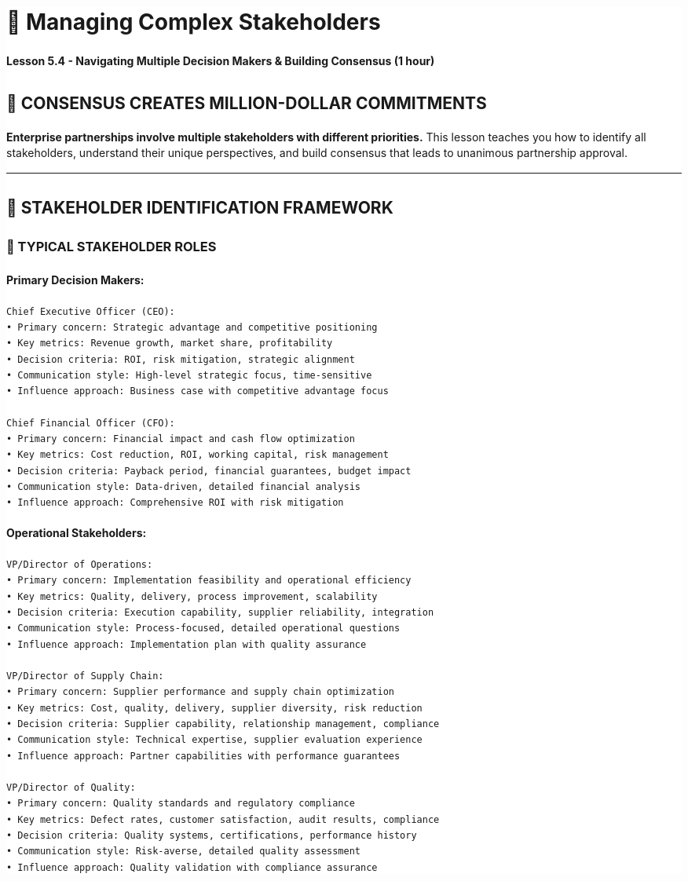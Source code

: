 # 🎯 Managing Complex Stakeholders
**Lesson 5.4 - Navigating Multiple Decision Makers & Building Consensus (1 hour)**

## 🎯 **CONSENSUS CREATES MILLION-DOLLAR COMMITMENTS**

**Enterprise partnerships involve multiple stakeholders with different priorities.** This lesson teaches you how to identify all stakeholders, understand their unique perspectives, and build consensus that leads to unanimous partnership approval.

---

## 👥 **STAKEHOLDER IDENTIFICATION FRAMEWORK**

### **🏢 TYPICAL STAKEHOLDER ROLES**

#### **Primary Decision Makers:**
```
Chief Executive Officer (CEO):
• Primary concern: Strategic advantage and competitive positioning
• Key metrics: Revenue growth, market share, profitability
• Decision criteria: ROI, risk mitigation, strategic alignment
• Communication style: High-level strategic focus, time-sensitive
• Influence approach: Business case with competitive advantage focus

Chief Financial Officer (CFO):
• Primary concern: Financial impact and cash flow optimization
• Key metrics: Cost reduction, ROI, working capital, risk management
• Decision criteria: Payback period, financial guarantees, budget impact
• Communication style: Data-driven, detailed financial analysis
• Influence approach: Comprehensive ROI with risk mitigation
```

#### **Operational Stakeholders:**
```
VP/Director of Operations:
• Primary concern: Implementation feasibility and operational efficiency
• Key metrics: Quality, delivery, process improvement, scalability
• Decision criteria: Execution capability, supplier reliability, integration
• Communication style: Process-focused, detailed operational questions
• Influence approach: Implementation plan with quality assurance

VP/Director of Supply Chain:
• Primary concern: Supplier performance and supply chain optimization
• Key metrics: Cost, quality, delivery, supplier diversity, risk reduction
• Decision criteria: Supplier capability, relationship management, compliance
• Communication style: Technical expertise, supplier evaluation experience
• Influence approach: Partner capabilities with performance guarantees

VP/Director of Quality:
• Primary concern: Quality standards and regulatory compliance
• Key metrics: Defect rates, customer satisfaction, audit results, compliance
• Decision criteria: Quality systems, certifications, performance history
• Communication style: Risk-averse, detailed quality assessment
• Influence approach: Quality validation with compliance assurance
```
